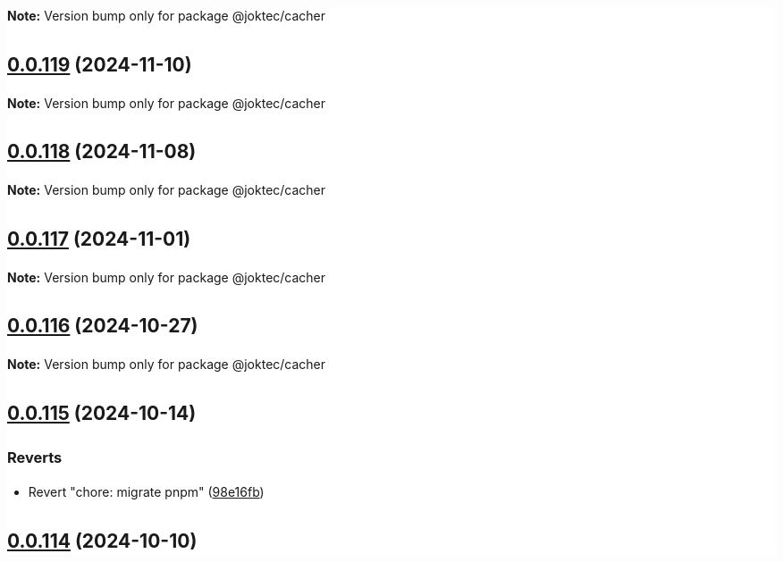 **Note:** Version bump only for package @joktec/cacher





## [0.0.119](https://github.com/joktec/joktec-monorepo/compare/@joktec/cacher@0.0.118...@joktec/cacher@0.0.119) (2024-11-10)

**Note:** Version bump only for package @joktec/cacher





## [0.0.118](https://github.com/joktec/joktec-monorepo/compare/@joktec/cacher@0.0.117...@joktec/cacher@0.0.118) (2024-11-08)

**Note:** Version bump only for package @joktec/cacher





## [0.0.117](https://github.com/joktec/joktec-monorepo/compare/@joktec/cacher@0.0.116...@joktec/cacher@0.0.117) (2024-11-01)

**Note:** Version bump only for package @joktec/cacher





## [0.0.116](https://github.com/joktec/joktec-monorepo/compare/@joktec/cacher@0.0.115...@joktec/cacher@0.0.116) (2024-10-27)

**Note:** Version bump only for package @joktec/cacher





## [0.0.115](https://github.com/joktec/joktec-monorepo/compare/@joktec/cacher@0.0.114...@joktec/cacher@0.0.115) (2024-10-14)


### Reverts

* Revert "chore: migrate pnpm" ([98e16fb](https://github.com/joktec/joktec-monorepo/commit/98e16fb04f0d7456d3587c7a3a4c77a36be2dbaa))





## [0.0.114](https://github.com/joktec/joktec-monorepo/compare/@joktec/cacher@0.0.113...@joktec/cacher@0.0.114) (2024-10-10)
